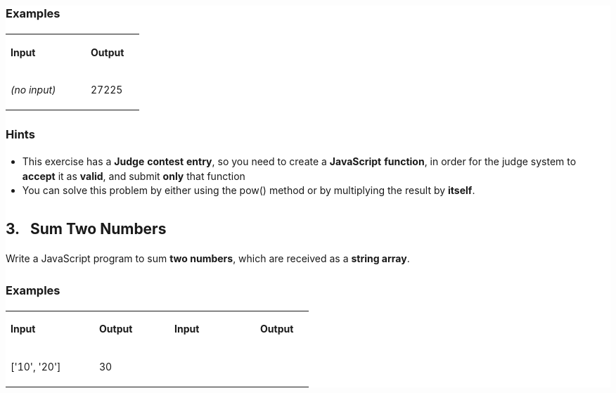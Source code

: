 </ul>
<h3>Examples</h3>
<table width="162">
<tbody>
<tr>
<td width="100">
<p><strong>Input</strong></p>
</td>
<td width="62">
<p><strong>Output</strong></p>
</td>
</tr>
<tr>
<td width="100">
<p><em>(no input)</em></p>
</td>
<td width="62">
<p>27225</p>
</td>
</tr>
</tbody>
</table>
<h3>Hints</h3>
<ul>
<li>This exercise has a <strong>Judge</strong> <strong>contest</strong> <strong>entry</strong>, so you need to create a <strong>JavaScript</strong> <strong>function</strong>, in order for the judge system to <strong>accept</strong> it as <strong>valid</strong>, and submit <strong>only</strong> that function</li>
<li>You can solve this problem by either using the pow() method or by multiplying the result by <strong>itself</strong>.</li>
</ul>
<h2>3.&nbsp;&nbsp; Sum Two Numbers</h2>
<p>Write a JavaScript program to sum <strong>two numbers</strong>, which are received as a <strong>string array</strong>.</p>
<h3>Examples</h3>
<table width="362">
<tbody>
<tr>
<td width="112">
<p><strong>Input</strong></p>
</td>
<td width="62">
<p><strong>Output</strong></p>
</td>
<td width="17">
<p><strong>&nbsp;</strong></p>
</td>
<td width="108">
<p><strong>Input</strong></p>
</td>
<td width="62">
<p><strong>Output</strong></p>
</td>
</tr>
<tr>
<td width="112">
<p>['10', '20']</p>
</td>
<td width="62">
<p>30</p>
</td>
<td width="17">
<p>&nbsp;</p>
</td>